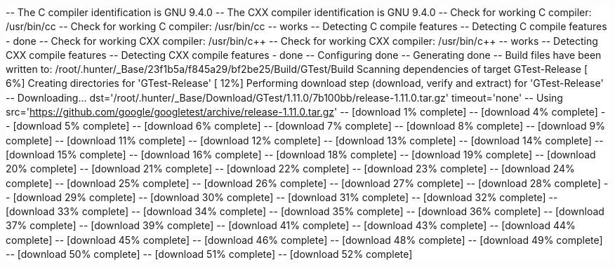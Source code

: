 -- The C compiler identification is GNU 9.4.0
-- The CXX compiler identification is GNU 9.4.0
-- Check for working C compiler: /usr/bin/cc
-- Check for working C compiler: /usr/bin/cc -- works
-- Detecting C compile features
-- Detecting C compile features - done
-- Check for working CXX compiler: /usr/bin/c++
-- Check for working CXX compiler: /usr/bin/c++ -- works
-- Detecting CXX compile features
-- Detecting CXX compile features - done
-- Configuring done
-- Generating done
-- Build files have been written to: /root/.hunter/_Base/23f1b5a/f845a29/bf2be25/Build/GTest/Build
Scanning dependencies of target GTest-Release
[  6%] Creating directories for 'GTest-Release'
[ 12%] Performing download step (download, verify and extract) for 'GTest-Release'
-- Downloading...
   dst='/root/.hunter/_Base/Download/GTest/1.11.0/7b100bb/release-1.11.0.tar.gz'
   timeout='none'
-- Using src='https://github.com/google/googletest/archive/release-1.11.0.tar.gz'
-- [download 1% complete]
-- [download 4% complete]
-- [download 5% complete]
-- [download 6% complete]
-- [download 7% complete]
-- [download 8% complete]
-- [download 9% complete]
-- [download 11% complete]
-- [download 12% complete]
-- [download 13% complete]
-- [download 14% complete]
-- [download 15% complete]
-- [download 16% complete]
-- [download 18% complete]
-- [download 19% complete]
-- [download 20% complete]
-- [download 21% complete]
-- [download 22% complete]
-- [download 23% complete]
-- [download 24% complete]
-- [download 25% complete]
-- [download 26% complete]
-- [download 27% complete]
-- [download 28% complete]
-- [download 29% complete]
-- [download 30% complete]
-- [download 31% complete]
-- [download 32% complete]
-- [download 33% complete]
-- [download 34% complete]
-- [download 35% complete]
-- [download 36% complete]
-- [download 37% complete]
-- [download 39% complete]
-- [download 41% complete]
-- [download 43% complete]
-- [download 44% complete]
-- [download 45% complete]
-- [download 46% complete]
-- [download 48% complete]
-- [download 49% complete]
-- [download 50% complete]
-- [download 51% complete]
-- [download 52% complete]